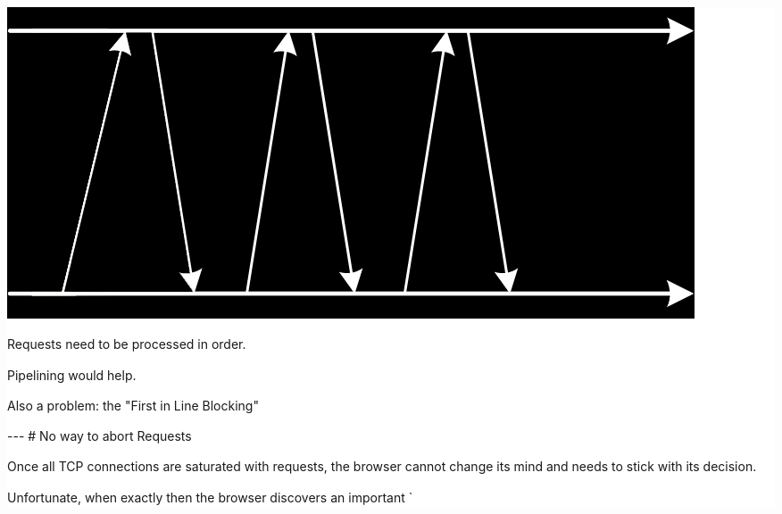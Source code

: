 ![HTTP Latencies](images/HTTP-Latencies.png)

Requests need to be processed in order.

Pipelining would help.

<p class="fragment">Also a problem: the &quot;First in Line Blocking&quot;<p>
---
# No way to abort Requests

Once all TCP connections are saturated with requests, the browser cannot change its mind and needs to stick with its decision.

<p class="fragment">Unfortunate, when exactly then the browser discovers an important `<script>` tag in the foot of a page.</p>
---
# Bloated Headers

The constant sending along of all headers leads to slower requests.

<p class="fragment">An average header is 600 bytes large.</p>

<p class="fragment">A typical news page header with cookies can be as large as 1 KB.</p>

<p class="fragment">Extra transfer time on a 1 MBit/s upstream: 10 ms per request.</p>
---


<br><br><br><br>
<br><br><br><br>
# What countermeasures do we usually take?
---
